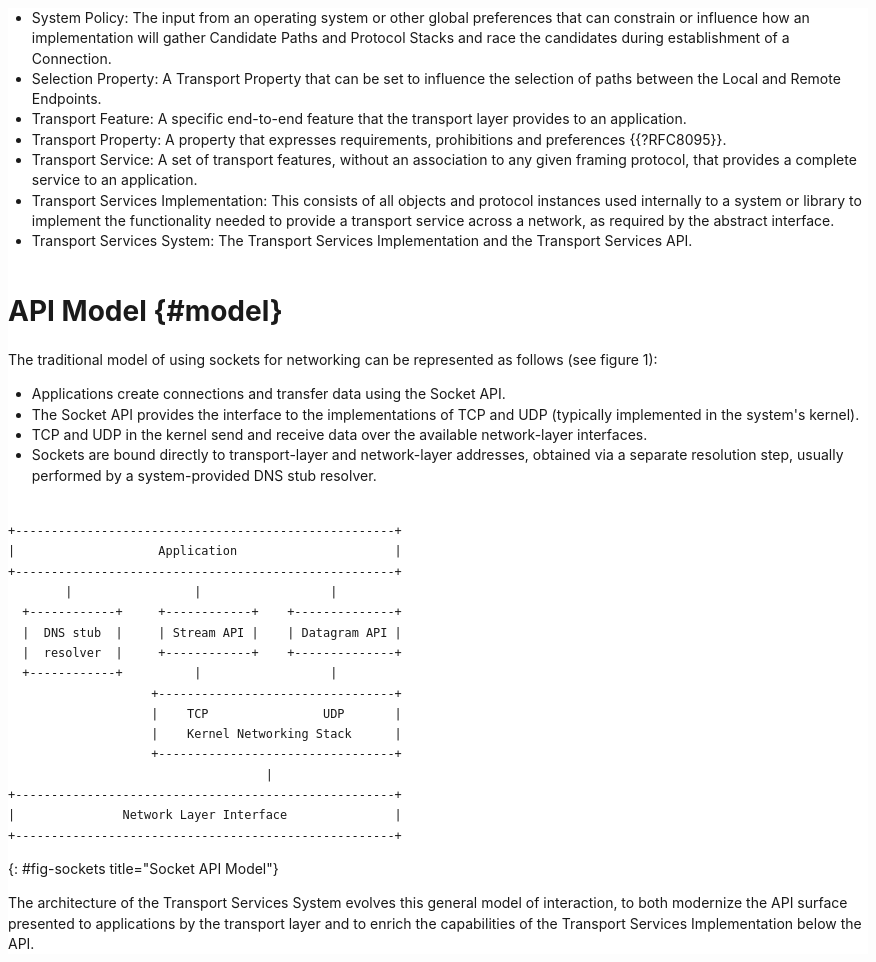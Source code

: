 - System Policy: The input from an operating system or other global preferences that can constrain or influence how an implementation will gather Candidate Paths and Protocol Stacks and race the candidates during establishment of a Connection.
- Selection Property: A Transport Property that can be set to influence the selection of paths between the Local and Remote Endpoints.
- Transport Feature: A specific end-to-end feature that the transport layer provides to an application.
- Transport Property: A property that expresses requirements, prohibitions and preferences {{?RFC8095}}.
- Transport Service: A set of transport features, without an association to any given framing protocol, that provides a complete service to an application.
- Transport Services Implementation: This consists of all objects and protocol instances used internally to a system or library to implement the functionality needed to provide a transport service across a network, as required by the abstract interface.
- Transport Services System: The Transport Services Implementation and the Transport Services API.

# API Model {#model}

The traditional model of using sockets for networking can be represented as follows (see figure 1):

- Applications create connections and transfer data using the Socket API.
- The Socket API provides the interface to the implementations of TCP and UDP
  (typically implemented in the system's kernel).
- TCP and UDP in the kernel send and receive data over the available network-layer interfaces.
- Sockets are bound directly to transport-layer and network-layer addresses,
  obtained via a separate resolution step, usually performed by a
  system-provided DNS stub resolver.

~~~~~~~~~~

+-----------------------------------------------------+
|                    Application                      |
+-----------------------------------------------------+
        |                 |                  |
  +------------+     +------------+    +--------------+
  |  DNS stub  |     | Stream API |    | Datagram API |
  |  resolver  |     +------------+    +--------------+
  +------------+          |                  |
                    +---------------------------------+
                    |    TCP                UDP       |
                    |    Kernel Networking Stack      |
                    +---------------------------------+
                                    |
+-----------------------------------------------------+
|               Network Layer Interface               |
+-----------------------------------------------------+

~~~~~~~~~~
{: #fig-sockets title="Socket API Model"}

The architecture of the Transport Services System evolves this general model of interaction, to both modernize the API surface presented to applications by the transport layer and to enrich the capabilities of the Transport Services Implementation below the API.
